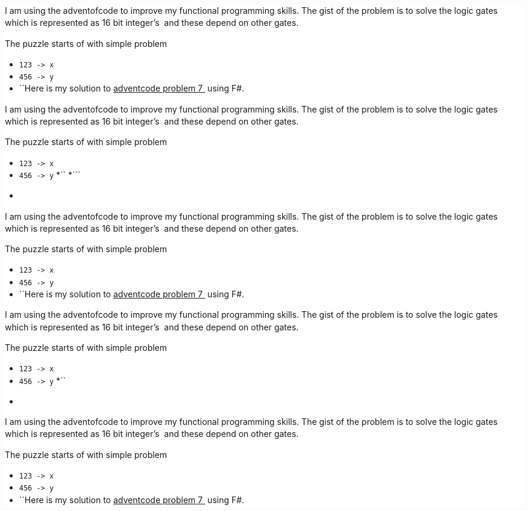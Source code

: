 I am using the adventofcode to improve my functional programming skills. The gist of the problem is to solve the logic gates which is represented as 16 bit integer&#8217;s  and these depend on other gates.

The puzzle starts of with simple problem

  * `123 -> x`
  * `456 -> y`
  * ``Here is my solution to <a href="http://adventofcode.com/day/7" target="_blank">adventcode problem 7 </a> using F#.

I am using the adventofcode to improve my functional programming skills. The gist of the problem is to solve the logic gates which is represented as 16 bit integer&#8217;s  and these depend on other gates.

The puzzle starts of with simple problem

  * `123 -> x`
  * `456 -> y`
  *`` 
  *``` 
  * ````Here is my solution to <a href="http://adventofcode.com/day/7" target="_blank">adventcode problem 7 </a> using F#.

I am using the adventofcode to improve my functional programming skills. The gist of the problem is to solve the logic gates which is represented as 16 bit integer&#8217;s  and these depend on other gates.

The puzzle starts of with simple problem

  * `123 -> x`
  * `456 -> y`
  * ``Here is my solution to <a href="http://adventofcode.com/day/7" target="_blank">adventcode problem 7 </a> using F#.

I am using the adventofcode to improve my functional programming skills. The gist of the problem is to solve the logic gates which is represented as 16 bit integer&#8217;s  and these depend on other gates.

The puzzle starts of with simple problem

  * `123 -> x`
  * `456 -> y`
  *`` 
  * ```Here is my solution to <a href="http://adventofcode.com/day/7" target="_blank">adventcode problem 7 </a> using F#.

I am using the adventofcode to improve my functional programming skills. The gist of the problem is to solve the logic gates which is represented as 16 bit integer&#8217;s  and these depend on other gates.

The puzzle starts of with simple problem

  * `123 -> x`
  * `456 -> y`
  * ``Here is my solution to <a href="http://adventofcode.com/day/7" target="_blank">adventcode problem 7 </a> using F#.
